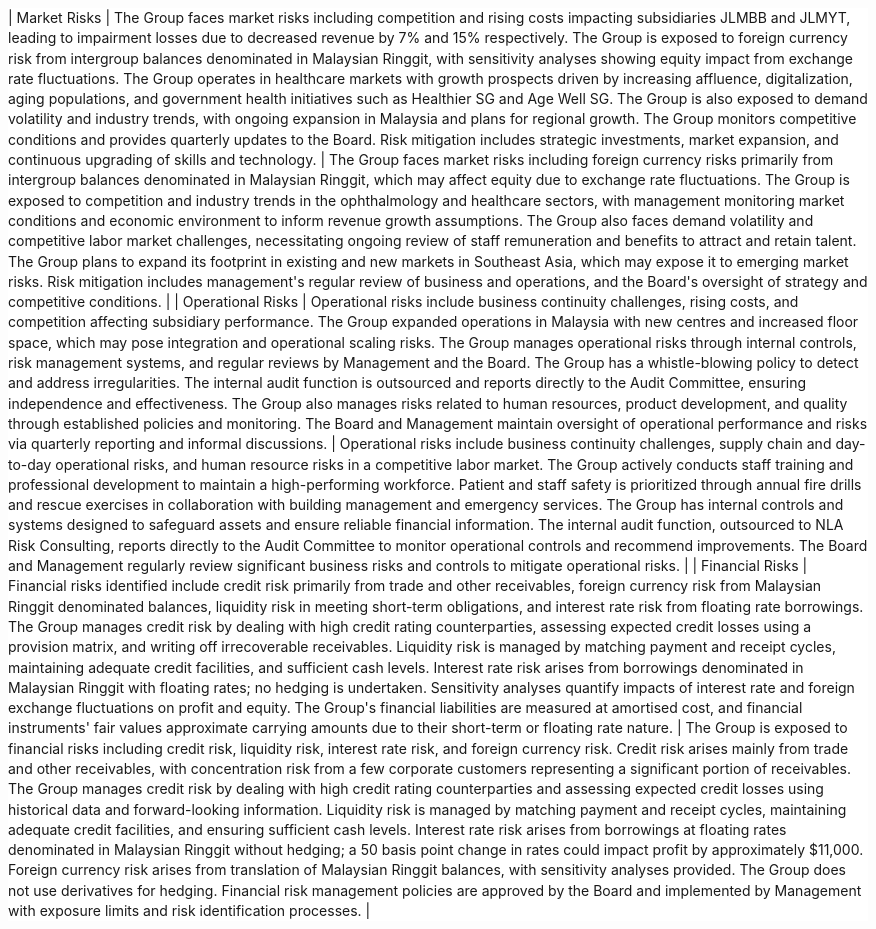| Market Risks | The Group faces market risks including competition and rising costs impacting subsidiaries JLMBB and JLMYT, leading to impairment losses due to decreased revenue by 7% and 15% respectively. The Group is exposed to foreign currency risk from intergroup balances denominated in Malaysian Ringgit, with sensitivity analyses showing equity impact from exchange rate fluctuations. The Group operates in healthcare markets with growth prospects driven by increasing affluence, digitalization, aging populations, and government health initiatives such as Healthier SG and Age Well SG. The Group is also exposed to demand volatility and industry trends, with ongoing expansion in Malaysia and plans for regional growth. The Group monitors competitive conditions and provides quarterly updates to the Board. Risk mitigation includes strategic investments, market expansion, and continuous upgrading of skills and technology. | The Group faces market risks including foreign currency risks primarily from intergroup balances denominated in Malaysian Ringgit, which may affect equity due to exchange rate fluctuations. The Group is exposed to competition and industry trends in the ophthalmology and healthcare sectors, with management monitoring market conditions and economic environment to inform revenue growth assumptions. The Group also faces demand volatility and competitive labor market challenges, necessitating ongoing review of staff remuneration and benefits to attract and retain talent. The Group plans to expand its footprint in existing and new markets in Southeast Asia, which may expose it to emerging market risks. Risk mitigation includes management's regular review of business and operations, and the Board's oversight of strategy and competitive conditions. |
| Operational Risks | Operational risks include business continuity challenges, rising costs, and competition affecting subsidiary performance. The Group expanded operations in Malaysia with new centres and increased floor space, which may pose integration and operational scaling risks. The Group manages operational risks through internal controls, risk management systems, and regular reviews by Management and the Board. The Group has a whistle-blowing policy to detect and address irregularities. The internal audit function is outsourced and reports directly to the Audit Committee, ensuring independence and effectiveness. The Group also manages risks related to human resources, product development, and quality through established policies and monitoring. The Board and Management maintain oversight of operational performance and risks via quarterly reporting and informal discussions. | Operational risks include business continuity challenges, supply chain and day-to-day operational risks, and human resource risks in a competitive labor market. The Group actively conducts staff training and professional development to maintain a high-performing workforce. Patient and staff safety is prioritized through annual fire drills and rescue exercises in collaboration with building management and emergency services. The Group has internal controls and systems designed to safeguard assets and ensure reliable financial information. The internal audit function, outsourced to NLA Risk Consulting, reports directly to the Audit Committee to monitor operational controls and recommend improvements. The Board and Management regularly review significant business risks and controls to mitigate operational risks. |
| Financial Risks | Financial risks identified include credit risk primarily from trade and other receivables, foreign currency risk from Malaysian Ringgit denominated balances, liquidity risk in meeting short-term obligations, and interest rate risk from floating rate borrowings. The Group manages credit risk by dealing with high credit rating counterparties, assessing expected credit losses using a provision matrix, and writing off irrecoverable receivables. Liquidity risk is managed by matching payment and receipt cycles, maintaining adequate credit facilities, and sufficient cash levels. Interest rate risk arises from borrowings denominated in Malaysian Ringgit with floating rates; no hedging is undertaken. Sensitivity analyses quantify impacts of interest rate and foreign exchange fluctuations on profit and equity. The Group's financial liabilities are measured at amortised cost, and financial instruments' fair values approximate carrying amounts due to their short-term or floating rate nature. | The Group is exposed to financial risks including credit risk, liquidity risk, interest rate risk, and foreign currency risk. Credit risk arises mainly from trade and other receivables, with concentration risk from a few corporate customers representing a significant portion of receivables. The Group manages credit risk by dealing with high credit rating counterparties and assessing expected credit losses using historical data and forward-looking information. Liquidity risk is managed by matching payment and receipt cycles, maintaining adequate credit facilities, and ensuring sufficient cash levels. Interest rate risk arises from borrowings at floating rates denominated in Malaysian Ringgit without hedging; a 50 basis point change in rates could impact profit by approximately $11,000. Foreign currency risk arises from translation of Malaysian Ringgit balances, with sensitivity analyses provided. The Group does not use derivatives for hedging. Financial risk management policies are approved by the Board and implemented by Management with exposure limits and risk identification processes. |